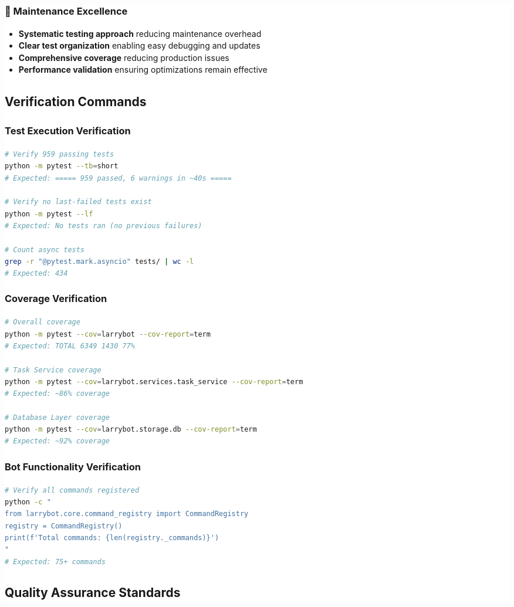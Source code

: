 ### 🔧 Maintenance Excellence
- **Systematic testing approach** reducing maintenance overhead
- **Clear test organization** enabling easy debugging and updates
- **Comprehensive coverage** reducing production issues
- **Performance validation** ensuring optimizations remain effective

## Verification Commands

### Test Execution Verification
```bash
# Verify 959 passing tests
python -m pytest --tb=short
# Expected: ===== 959 passed, 6 warnings in ~40s =====

# Verify no last-failed tests exist
python -m pytest --lf
# Expected: No tests ran (no previous failures)

# Count async tests
grep -r "@pytest.mark.asyncio" tests/ | wc -l
# Expected: 434
```

### Coverage Verification
```bash
# Overall coverage
python -m pytest --cov=larrybot --cov-report=term
# Expected: TOTAL 6349 1430 77%

# Task Service coverage
python -m pytest --cov=larrybot.services.task_service --cov-report=term
# Expected: ~86% coverage

# Database Layer coverage  
python -m pytest --cov=larrybot.storage.db --cov-report=term
# Expected: ~92% coverage
```

### Bot Functionality Verification
```bash
# Verify all commands registered
python -c "
from larrybot.core.command_registry import CommandRegistry
registry = CommandRegistry()
print(f'Total commands: {len(registry._commands)}')
"
# Expected: 75+ commands
```

## Quality Assurance Standards
